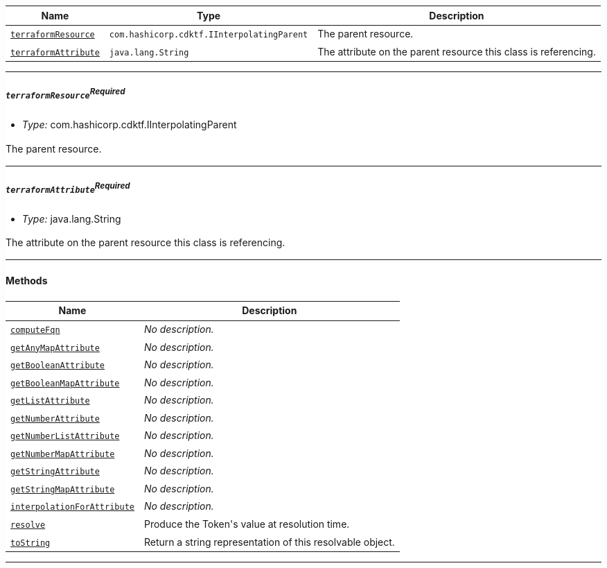 | **Name** | **Type** | **Description** |
| --- | --- | --- |
| <code><a href="#@cdktf/provider-cloudflare.dataCloudflarePagesDomains.DataCloudflarePagesDomainsResultValidationDataOutputReference.Initializer.parameter.terraformResource">terraformResource</a></code> | <code>com.hashicorp.cdktf.IInterpolatingParent</code> | The parent resource. |
| <code><a href="#@cdktf/provider-cloudflare.dataCloudflarePagesDomains.DataCloudflarePagesDomainsResultValidationDataOutputReference.Initializer.parameter.terraformAttribute">terraformAttribute</a></code> | <code>java.lang.String</code> | The attribute on the parent resource this class is referencing. |

---

##### `terraformResource`<sup>Required</sup> <a name="terraformResource" id="@cdktf/provider-cloudflare.dataCloudflarePagesDomains.DataCloudflarePagesDomainsResultValidationDataOutputReference.Initializer.parameter.terraformResource"></a>

- *Type:* com.hashicorp.cdktf.IInterpolatingParent

The parent resource.

---

##### `terraformAttribute`<sup>Required</sup> <a name="terraformAttribute" id="@cdktf/provider-cloudflare.dataCloudflarePagesDomains.DataCloudflarePagesDomainsResultValidationDataOutputReference.Initializer.parameter.terraformAttribute"></a>

- *Type:* java.lang.String

The attribute on the parent resource this class is referencing.

---

#### Methods <a name="Methods" id="Methods"></a>

| **Name** | **Description** |
| --- | --- |
| <code><a href="#@cdktf/provider-cloudflare.dataCloudflarePagesDomains.DataCloudflarePagesDomainsResultValidationDataOutputReference.computeFqn">computeFqn</a></code> | *No description.* |
| <code><a href="#@cdktf/provider-cloudflare.dataCloudflarePagesDomains.DataCloudflarePagesDomainsResultValidationDataOutputReference.getAnyMapAttribute">getAnyMapAttribute</a></code> | *No description.* |
| <code><a href="#@cdktf/provider-cloudflare.dataCloudflarePagesDomains.DataCloudflarePagesDomainsResultValidationDataOutputReference.getBooleanAttribute">getBooleanAttribute</a></code> | *No description.* |
| <code><a href="#@cdktf/provider-cloudflare.dataCloudflarePagesDomains.DataCloudflarePagesDomainsResultValidationDataOutputReference.getBooleanMapAttribute">getBooleanMapAttribute</a></code> | *No description.* |
| <code><a href="#@cdktf/provider-cloudflare.dataCloudflarePagesDomains.DataCloudflarePagesDomainsResultValidationDataOutputReference.getListAttribute">getListAttribute</a></code> | *No description.* |
| <code><a href="#@cdktf/provider-cloudflare.dataCloudflarePagesDomains.DataCloudflarePagesDomainsResultValidationDataOutputReference.getNumberAttribute">getNumberAttribute</a></code> | *No description.* |
| <code><a href="#@cdktf/provider-cloudflare.dataCloudflarePagesDomains.DataCloudflarePagesDomainsResultValidationDataOutputReference.getNumberListAttribute">getNumberListAttribute</a></code> | *No description.* |
| <code><a href="#@cdktf/provider-cloudflare.dataCloudflarePagesDomains.DataCloudflarePagesDomainsResultValidationDataOutputReference.getNumberMapAttribute">getNumberMapAttribute</a></code> | *No description.* |
| <code><a href="#@cdktf/provider-cloudflare.dataCloudflarePagesDomains.DataCloudflarePagesDomainsResultValidationDataOutputReference.getStringAttribute">getStringAttribute</a></code> | *No description.* |
| <code><a href="#@cdktf/provider-cloudflare.dataCloudflarePagesDomains.DataCloudflarePagesDomainsResultValidationDataOutputReference.getStringMapAttribute">getStringMapAttribute</a></code> | *No description.* |
| <code><a href="#@cdktf/provider-cloudflare.dataCloudflarePagesDomains.DataCloudflarePagesDomainsResultValidationDataOutputReference.interpolationForAttribute">interpolationForAttribute</a></code> | *No description.* |
| <code><a href="#@cdktf/provider-cloudflare.dataCloudflarePagesDomains.DataCloudflarePagesDomainsResultValidationDataOutputReference.resolve">resolve</a></code> | Produce the Token's value at resolution time. |
| <code><a href="#@cdktf/provider-cloudflare.dataCloudflarePagesDomains.DataCloudflarePagesDomainsResultValidationDataOutputReference.toString">toString</a></code> | Return a string representation of this resolvable object. |

---